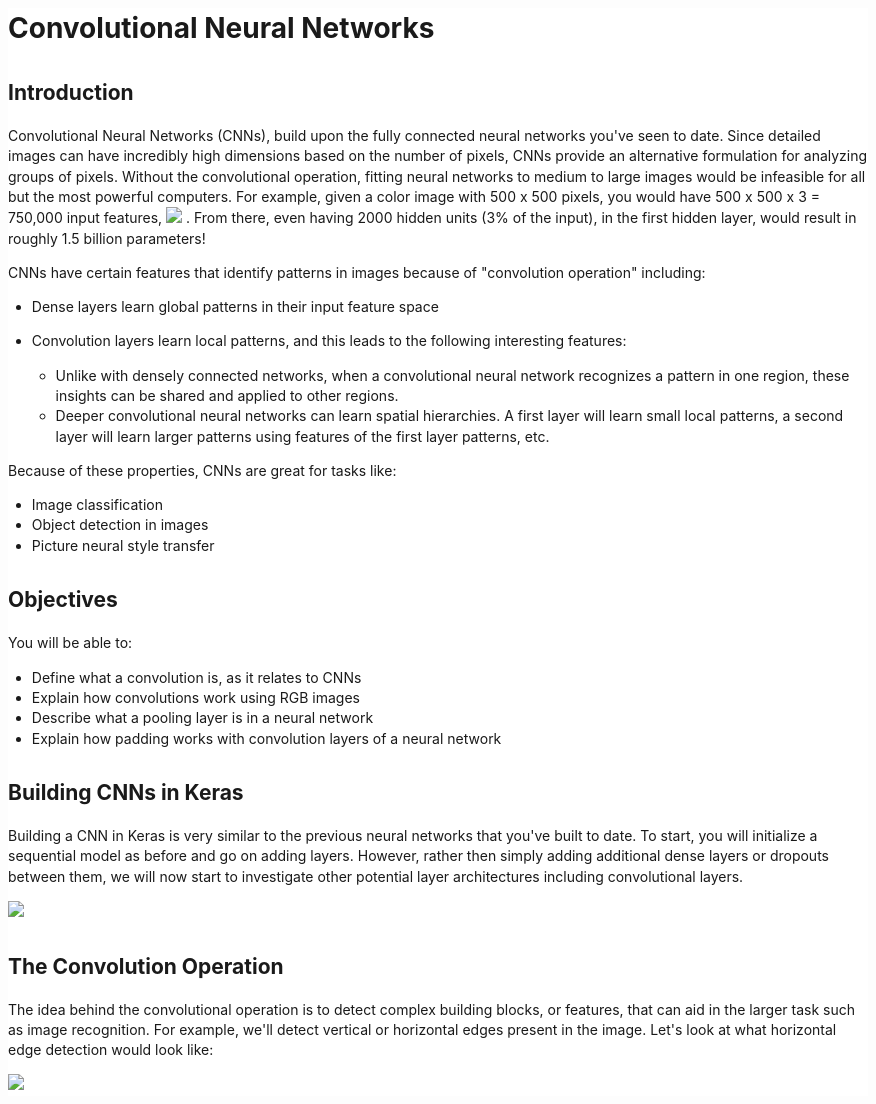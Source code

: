 
# Convolutional Neural Networks

## Introduction   

Convolutional Neural Networks (CNNs), build upon the fully connected neural networks you've seen to date. Since detailed images can have incredibly high dimensions based on the number of pixels, CNNs provide an alternative formulation for analyzing groups of pixels. Without the convolutional operation, fitting neural networks to medium to large images would be infeasible for all but the most powerful computers. For example, given a color image with 500 x 500 pixels, you would have 500 x 500 x 3 = 750,000 input features,  <img src="https://render.githubusercontent.com/render/math?math=(x_1,...,x_{750,000})"> . 
From there, even having 2000 hidden units (3% of the input), in the first hidden layer, would result in roughly 1.5 billion parameters!

CNNs have certain features that identify patterns in images because of "convolution operation" including:

- Dense layers learn global patterns in their input feature space

- Convolution layers learn local patterns, and this leads to the following interesting features:
    - Unlike with densely connected networks, when a convolutional neural network recognizes a pattern in one region, these insights can be shared and applied to other regions.
    - Deeper convolutional neural networks can learn spatial hierarchies. A first layer will learn small local patterns, a second layer will learn larger patterns using features of the first layer patterns, etc. 
     
Because of these properties, CNNs are great for tasks like: 

- Image classification
- Object detection in images
- Picture neural style transfer

## Objectives

You will be able to:

- Define what a convolution is, as it relates to CNNs 
- Explain how convolutions work using RGB images 
- Describe what a pooling layer is in a neural network 
- Explain how padding works with convolution layers of a neural network 

## Building CNNs in Keras

Building a CNN in Keras is very similar to the previous neural networks that you've built to date. To start, you will initialize a sequential model as before and go on adding layers. However, rather then simply adding additional dense layers or dropouts between them, we will now start to investigate other potential layer architectures including convolutional layers.

<img src="images/Image_158CNN.png">

## The Convolution Operation 

The idea behind the convolutional operation is to detect complex building blocks, or features, that can aid in the larger task such as image recognition. For example, we'll detect vertical or horizontal edges present in the image. Let's look at what horizontal edge detection would look like: 

<img src="images/conv.png">
